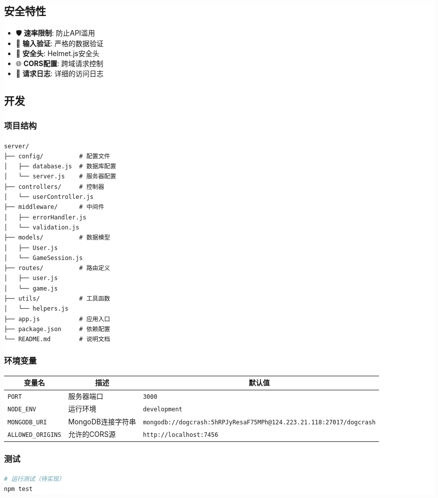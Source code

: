 ## 安全特性

- 🛡️ **速率限制**: 防止API滥用
- 🔐 **输入验证**: 严格的数据验证
- 🚫 **安全头**: Helmet.js安全头
- 🌐 **CORS配置**: 跨域请求控制
- 📝 **请求日志**: 详细的访问日志

## 开发

### 项目结构

```
server/
├── config/          # 配置文件
│   ├── database.js  # 数据库配置
│   └── server.js    # 服务器配置
├── controllers/     # 控制器
│   └── userController.js
├── middleware/      # 中间件
│   ├── errorHandler.js
│   └── validation.js
├── models/          # 数据模型
│   ├── User.js
│   └── GameSession.js
├── routes/          # 路由定义
│   ├── user.js
│   └── game.js
├── utils/           # 工具函数
│   └── helpers.js
├── app.js           # 应用入口
├── package.json     # 依赖配置
└── README.md        # 说明文档
```

### 环境变量

| 变量名 | 描述 | 默认值 |
|--------|------|--------|
| `PORT` | 服务器端口 | `3000` |
| `NODE_ENV` | 运行环境 | `development` |
| `MONGODB_URI` | MongoDB连接字符串 | `mongodb://dogcrash:5hRPJyResaF75MPh@124.223.21.118:27017/dogcrash` |
| `ALLOWED_ORIGINS` | 允许的CORS源 | `http://localhost:7456` |

### 测试

```bash
# 运行测试（待实现）
npm test
```
